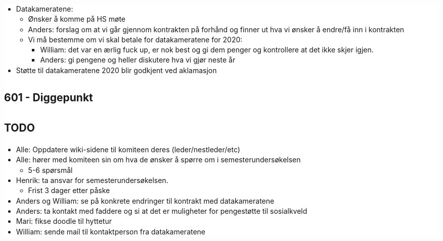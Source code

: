 - Datakameratene:
    - Ønsker å komme på HS møte
    - Anders: forslag om at vi går gjennom kontrakten på forhånd og finner ut hva vi ønsker å endre/få inn i kontrakten
    - Vi må bestemme om vi skal betale for datakameratene for 2020: 
        - William: det var en ærlig fuck up, er nok best og gi dem penger og kontrollere at det ikke skjer igjen.
        - Anders: gi pengene og heller diskutere hva vi gjør neste år
- Støtte til datakameratene 2020 blir godkjent ved aklamasjon



## 601 - Diggepunkt  


## TODO
- Alle: Oppdatere wiki-sidene til komiteen deres (leder/nestleder/etc)
- Alle: hører med komiteen sin om hva de ønsker å spørre om i semesterundersøkelsen
    - 5-6 spørsmål
- Henrik: ta ansvar for semesterundersøkelsen.
    - Frist 3 dager etter påske
- Anders og William: se på konkrete endringer til kontrakt med datakameratene
- Anders: ta kontakt med faddere og si at det er muligheter for pengestøtte til sosialkveld
- Mari: fikse doodle til hyttetur
- William: sende mail til kontaktperson fra datakameratene